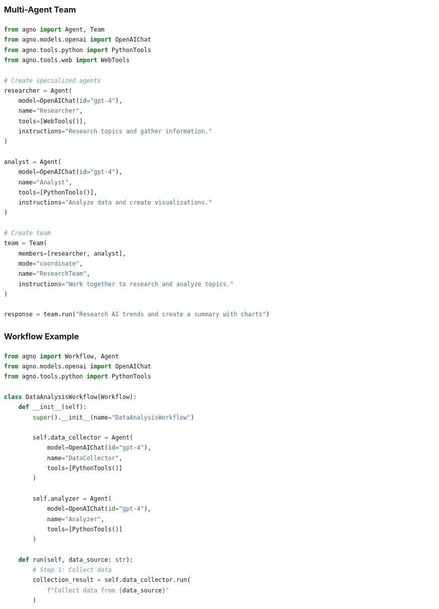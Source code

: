 ```python
```

### Multi-Agent Team

```python
from agno import Agent, Team
from agno.models.openai import OpenAIChat
from agno.tools.python import PythonTools
from agno.tools.web import WebTools

# Create specialized agents
researcher = Agent(
    model=OpenAIChat(id="gpt-4"),
    name="Researcher",
    tools=[WebTools()],
    instructions="Research topics and gather information."
)

analyst = Agent(
    model=OpenAIChat(id="gpt-4"),
    name="Analyst",
    tools=[PythonTools()],
    instructions="Analyze data and create visualizations."
)

# Create team
team = Team(
    members=[researcher, analyst],
    mode="coordinate",
    name="ResearchTeam",
    instructions="Work together to research and analyze topics."
)

response = team.run("Research AI trends and create a summary with charts")
```

### Workflow Example

```python
from agno import Workflow, Agent
from agno.models.openai import OpenAIChat
from agno.tools.python import PythonTools

class DataAnalysisWorkflow(Workflow):
    def __init__(self):
        super().__init__(name="DataAnalysisWorkflow")
        
        self.data_collector = Agent(
            model=OpenAIChat(id="gpt-4"),
            name="DataCollector",
            tools=[PythonTools()]
        )
        
        self.analyzer = Agent(
            model=OpenAIChat(id="gpt-4"),
            name="Analyzer",
            tools=[PythonTools()]
        )
    
    def run(self, data_source: str):
        # Step 1: Collect data
        collection_result = self.data_collector.run(
            f"Collect data from {data_source}"
        )
```